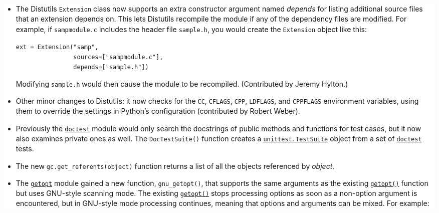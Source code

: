 - The Distutils <span class="pre">`Extension`</span> class now supports an extra constructor argument named *depends* for listing additional source files that an extension depends on. This lets Distutils recompile the module if any of the dependency files are modified. For example, if <span class="pre">`sampmodule.c`</span> includes the header file <span class="pre">`sample.h`</span>, you would create the <span class="pre">`Extension`</span> object like this:

  <div class="highlight-default notranslate">

  <div class="highlight">

      ext = Extension("samp",
                      sources=["sampmodule.c"],
                      depends=["sample.h"])

  </div>

  </div>

  Modifying <span class="pre">`sample.h`</span> would then cause the module to be recompiled. (Contributed by Jeremy Hylton.)

- Other minor changes to Distutils: it now checks for the <span id="index-24" class="target"></span><span class="pre">`CC`</span>, <span id="index-25" class="target"></span><span class="pre">`CFLAGS`</span>, <span id="index-26" class="target"></span><span class="pre">`CPP`</span>, <span id="index-27" class="target"></span><span class="pre">`LDFLAGS`</span>, and <span id="index-28" class="target"></span><span class="pre">`CPPFLAGS`</span> environment variables, using them to override the settings in Python’s configuration (contributed by Robert Weber).

- Previously the <a href="../library/doctest.html#module-doctest" class="reference internal" title="doctest: Test pieces of code within docstrings."><span class="pre"><code class="sourceCode python">doctest</code></span></a> module would only search the docstrings of public methods and functions for test cases, but it now also examines private ones as well. The <span class="pre">`DocTestSuite()`</span> function creates a <a href="../library/unittest.html#unittest.TestSuite" class="reference internal" title="unittest.TestSuite"><span class="pre"><code class="sourceCode python">unittest.TestSuite</code></span></a> object from a set of <a href="../library/doctest.html#module-doctest" class="reference internal" title="doctest: Test pieces of code within docstrings."><span class="pre"><code class="sourceCode python">doctest</code></span></a> tests.

- The new <span class="pre">`gc.get_referents(object)`</span> function returns a list of all the objects referenced by *object*.

- The <a href="../library/getopt.html#module-getopt" class="reference internal" title="getopt: Portable parser for command line options; support both short and long option names."><span class="pre"><code class="sourceCode python">getopt</code></span></a> module gained a new function, <span class="pre">`gnu_getopt()`</span>, that supports the same arguments as the existing <a href="../library/getopt.html#module-getopt" class="reference internal" title="getopt: Portable parser for command line options; support both short and long option names."><span class="pre"><code class="sourceCode python">getopt()</code></span></a> function but uses GNU-style scanning mode. The existing <a href="../library/getopt.html#module-getopt" class="reference internal" title="getopt: Portable parser for command line options; support both short and long option names."><span class="pre"><code class="sourceCode python">getopt()</code></span></a> stops processing options as soon as a non-option argument is encountered, but in GNU-style mode processing continues, meaning that options and arguments can be mixed. For example:

  <div class="highlight-default notranslate">
